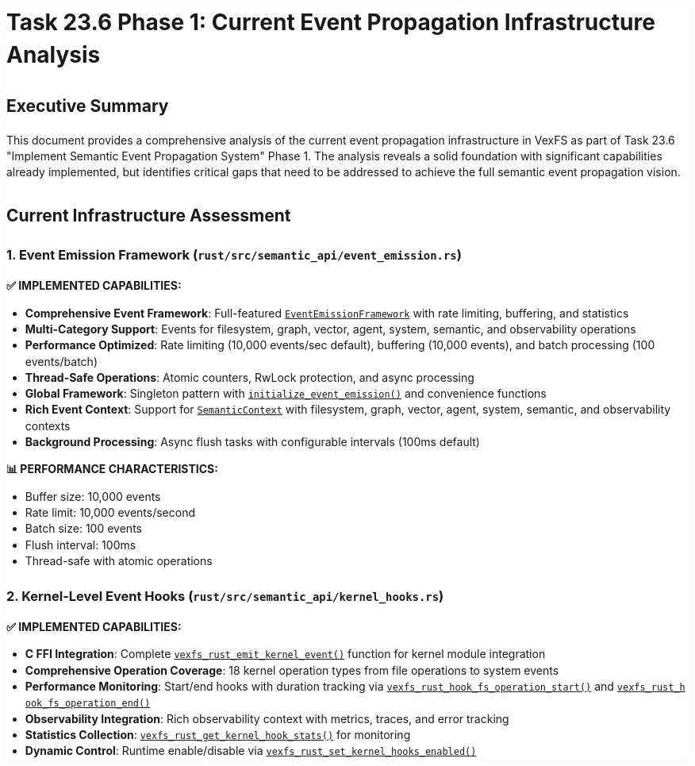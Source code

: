 # Task 23.6 Phase 1: Current Event Propagation Infrastructure Analysis

## Executive Summary

This document provides a comprehensive analysis of the current event propagation infrastructure in VexFS as part of Task 23.6 "Implement Semantic Event Propagation System" Phase 1. The analysis reveals a solid foundation with significant capabilities already implemented, but identifies critical gaps that need to be addressed to achieve the full semantic event propagation vision.

## Current Infrastructure Assessment

### 1. Event Emission Framework (`rust/src/semantic_api/event_emission.rs`)

**✅ IMPLEMENTED CAPABILITIES:**
- **Comprehensive Event Framework**: Full-featured [`EventEmissionFramework`](rust/src/semantic_api/event_emission.rs:123) with rate limiting, buffering, and statistics
- **Multi-Category Support**: Events for filesystem, graph, vector, agent, system, semantic, and observability operations
- **Performance Optimized**: Rate limiting (10,000 events/sec default), buffering (10,000 events), and batch processing (100 events/batch)
- **Thread-Safe Operations**: Atomic counters, RwLock protection, and async processing
- **Global Framework**: Singleton pattern with [`initialize_event_emission()`](rust/src/semantic_api/event_emission.rs:511) and convenience functions
- **Rich Event Context**: Support for [`SemanticContext`](rust/src/semantic_api/event_emission.rs:244) with filesystem, graph, vector, agent, system, semantic, and observability contexts
- **Background Processing**: Async flush tasks with configurable intervals (100ms default)

**📊 PERFORMANCE CHARACTERISTICS:**
- Buffer size: 10,000 events
- Rate limit: 10,000 events/second
- Batch size: 100 events
- Flush interval: 100ms
- Thread-safe with atomic operations

### 2. Kernel-Level Event Hooks (`rust/src/semantic_api/kernel_hooks.rs`)

**✅ IMPLEMENTED CAPABILITIES:**
- **C FFI Integration**: Complete [`vexfs_rust_emit_kernel_event()`](rust/src/semantic_api/kernel_hooks.rs:108) function for kernel module integration
- **Comprehensive Operation Coverage**: 18 kernel operation types from file operations to system events
- **Performance Monitoring**: Start/end hooks with duration tracking via [`vexfs_rust_hook_fs_operation_start()`](rust/src/semantic_api/kernel_hooks.rs:180) and [`vexfs_rust_hook_fs_operation_end()`](rust/src/semantic_api/kernel_hooks.rs:261)
- **Observability Integration**: Rich observability context with metrics, traces, and error tracking
- **Statistics Collection**: [`vexfs_rust_get_kernel_hook_stats()`](rust/src/semantic_api/kernel_hooks.rs:413) for monitoring
- **Dynamic Control**: Runtime enable/disable via [`vexfs_rust_set_kernel_hooks_enabled()`](rust/src/semantic_api/kernel_hooks.rs:401)

